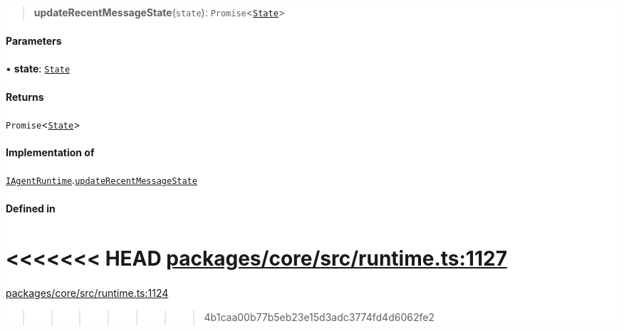 > **updateRecentMessageState**(`state`): `Promise`\<[`State`](../interfaces/State.md)\>

#### Parameters

• **state**: [`State`](../interfaces/State.md)

#### Returns

`Promise`\<[`State`](../interfaces/State.md)\>

#### Implementation of

[`IAgentRuntime`](../interfaces/IAgentRuntime.md).[`updateRecentMessageState`](../interfaces/IAgentRuntime.md#updaterecentmessagestate)

#### Defined in

<<<<<<< HEAD
[packages/core/src/runtime.ts:1127](https://github.com/8bitsats/eliza/blob/b6c06b96b915454d08a65f46cfdce8da763cbf85/packages/core/src/runtime.ts#L1127)
=======
[packages/core/src/runtime.ts:1124](https://github.com/ai16z/eliza/blob/7fcf54e7fb2ba027d110afcc319c0b01b3f181dc/packages/core/src/runtime.ts#L1124)
>>>>>>> 4b1caa00b77b5eb23e15d3adc3774fd4d6062fe2

